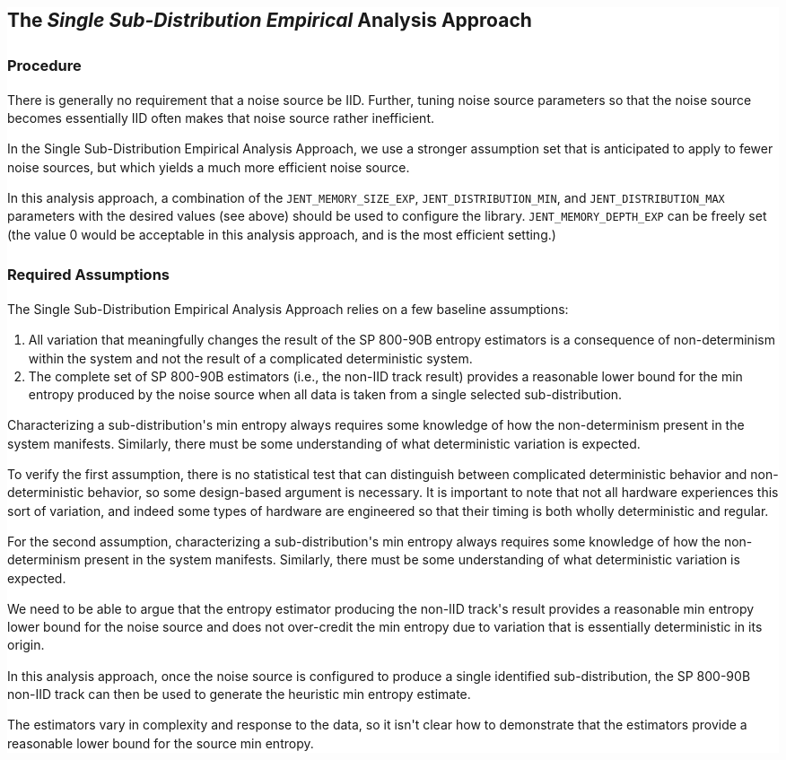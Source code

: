 ## The *Single Sub-Distribution Empirical* Analysis Approach
### Procedure
There is generally no requirement that a noise source be IID.
Further, tuning noise source parameters so that the noise source becomes essentially
IID often makes that noise source rather inefficient.

In the Single Sub-Distribution Empirical Analysis Approach, we use a stronger assumption set
that is anticipated to apply to fewer noise sources, but which yields
a much more efficient noise source.

In this analysis approach, a combination of the `JENT_MEMORY_SIZE_EXP`,
`JENT_DISTRIBUTION_MIN`, and `JENT_DISTRIBUTION_MAX` parameters with
the desired values (see above) should be used to configure the
library. `JENT_MEMORY_DEPTH_EXP` can be freely set (the value 0 would
be acceptable in this analysis approach, and is the most efficient setting.)

### Required Assumptions
The Single Sub-Distribution Empirical Analysis Approach relies on a few baseline assumptions:
1. All variation that meaningfully changes the result of the SP 800-90B entropy estimators is a consequence of non-determinism within the system and not the result of a complicated deterministic system.
2. The complete set of SP 800-90B estimators (i.e., the non-IID track result) provides a reasonable lower bound for the min entropy produced by the noise source when all data is taken from a single selected sub-distribution.

Characterizing a sub-distribution's min entropy always requires
some knowledge of how the non-determinism present in the system
manifests. Similarly, there must be some understanding of what
deterministic variation is expected.

To verify the first assumption,
there is no statistical test that can distinguish between complicated
deterministic behavior and non-deterministic behavior, so some design-based
argument is necessary. It is important to note that not all hardware
experiences this sort of variation, and indeed some types of hardware are
engineered so that their timing is both wholly deterministic and regular.

For the second assumption, characterizing a sub-distribution's min entropy
always requires some knowledge of how the non-determinism present in
the system manifests. Similarly, there must be some understanding of
what deterministic variation is expected.

We need to be able to argue that the entropy estimator producing the
non-IID track's result provides a reasonable min entropy lower bound
for the noise source and does not over-credit the min entropy due to
variation that is essentially deterministic in its origin.

In this analysis approach, once the noise source is configured to produce
a single identified sub-distribution, the SP 800-90B non-IID track can
then be used to generate the heuristic min entropy estimate.

The estimators vary in complexity and response to the data, so it isn't
clear how to demonstrate that the estimators provide a reasonable lower
bound for the source min entropy.
